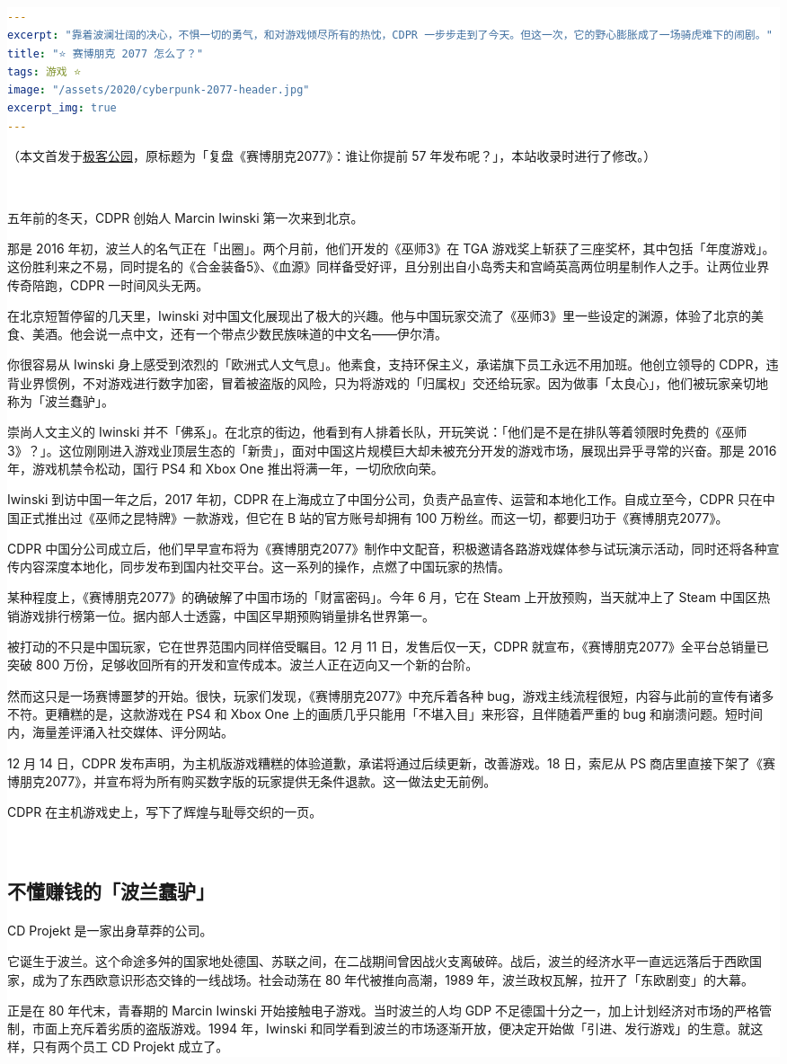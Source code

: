 ```yaml
---
excerpt: "靠着波澜壮阔的决心，不惧一切的勇气，和对游戏倾尽所有的热忱，CDPR 一步步走到了今天。但这一次，它的野心膨胀成了一场骑虎难下的闹剧。"
title: "⭐️ 赛博朋克 2077 怎么了？"
tags: 游戏 ⭐️
image: "/assets/2020/cyberpunk-2077-header.jpg"
excerpt_img: true
---
```


（本文首发于[极客公园](https://www.geekpark.net/news/271446)，原标题为「复盘《赛博朋克2077》：谁让你提前 57 年发布呢？」，本站收录时进行了修改。）

<br>

五年前的冬天，CDPR 创始人 Marcin Iwinski 第一次来到北京。

那是 2016 年初，波兰人的名气正在「出圈」。两个月前，他们开发的《巫师3》在 TGA 游戏奖上斩获了三座奖杯，其中包括「年度游戏」。这份胜利来之不易，同时提名的《合金装备5》、《血源》同样备受好评，且分别出自小岛秀夫和宫崎英高两位明星制作人之手。让两位业界传奇陪跑，CDPR 一时间风头无两。

在北京短暂停留的几天里，Iwinski 对中国文化展现出了极大的兴趣。他与中国玩家交流了《巫师3》里一些设定的渊源，体验了北京的美食、美酒。他会说一点中文，还有一个带点少数民族味道的中文名——伊尔清。

你很容易从 Iwinski 身上感受到浓烈的「欧洲式人文气息」。他素食，支持环保主义，承诺旗下员工永远不用加班。他创立领导的 CDPR，违背业界惯例，不对游戏进行数字加密，冒着被盗版的风险，只为将游戏的「归属权」交还给玩家。因为做事「太良心」，他们被玩家亲切地称为「波兰蠢驴」。

崇尚人文主义的 Iwinski 并不「佛系」。在北京的街边，他看到有人排着长队，开玩笑说：「他们是不是在排队等着领限时免费的《巫师3》？」。这位刚刚进入游戏业顶层生态的「新贵」，面对中国这片规模巨大却未被充分开发的游戏市场，展现出异乎寻常的兴奋。那是 2016 年，游戏机禁令松动，国行 PS4 和 Xbox One 推出将满一年，一切欣欣向荣。

Iwinski 到访中国一年之后，2017 年初，CDPR 在上海成立了中国分公司，负责产品宣传、运营和本地化工作。自成立至今，CDPR 只在中国正式推出过《巫师之昆特牌》一款游戏，但它在 B 站的官方账号却拥有 100 万粉丝。而这一切，都要归功于《赛博朋克2077》。

CDPR 中国分公司成立后，他们早早宣布将为《赛博朋克2077》制作中文配音，积极邀请各路游戏媒体参与试玩演示活动，同时还将各种宣传内容深度本地化，同步发布到国内社交平台。这一系列的操作，点燃了中国玩家的热情。

某种程度上，《赛博朋克2077》的确破解了中国市场的「财富密码」。今年 6 月，它在 Steam 上开放预购，当天就冲上了 Steam 中国区热销游戏排行榜第一位。据内部人士透露，中国区早期预购销量排名世界第一。

被打动的不只是中国玩家，它在世界范围内同样倍受瞩目。12 月 11 日，发售后仅一天，CDPR 就宣布，《赛博朋克2077》全平台总销量已突破 800 万份，足够收回所有的开发和宣传成本。波兰人正在迈向又一个新的台阶。

然而这只是一场赛博噩梦的开始。很快，玩家们发现，《赛博朋克2077》中充斥着各种 bug，游戏主线流程很短，内容与此前的宣传有诸多不符。更糟糕的是，这款游戏在 PS4 和 Xbox One 上的画质几乎只能用「不堪入目」来形容，且伴随着严重的 bug 和崩溃问题。短时间内，海量差评涌入社交媒体、评分网站。

12 月 14 日，CDPR 发布声明，为主机版游戏糟糕的体验道歉，承诺将通过后续更新，改善游戏。18 日，索尼从 PS 商店里直接下架了《赛博朋克2077》，并宣布将为所有购买数字版的玩家提供无条件退款。这一做法史无前例。

CDPR 在主机游戏史上，写下了辉煌与耻辱交织的一页。

<br>

## 不懂赚钱的「波兰蠢驴」
CD Projekt 是一家出身草莽的公司。

它诞生于波兰。这个命途多舛的国家地处德国、苏联之间，在二战期间曾因战火支离破碎。战后，波兰的经济水平一直远远落后于西欧国家，成为了东西欧意识形态交锋的一线战场。社会动荡在 80 年代被推向高潮，1989 年，波兰政权瓦解，拉开了「东欧剧变」的大幕。

正是在 80 年代末，青春期的 Marcin Iwinski 开始接触电子游戏。当时波兰的人均 GDP 不足德国十分之一，加上计划经济对市场的严格管制，市面上充斥着劣质的盗版游戏。1994 年，Iwinski 和同学看到波兰的市场逐渐开放，便决定开始做「引进、发行游戏」的生意。就这样，只有两个员工 CD Projekt 成立了。
